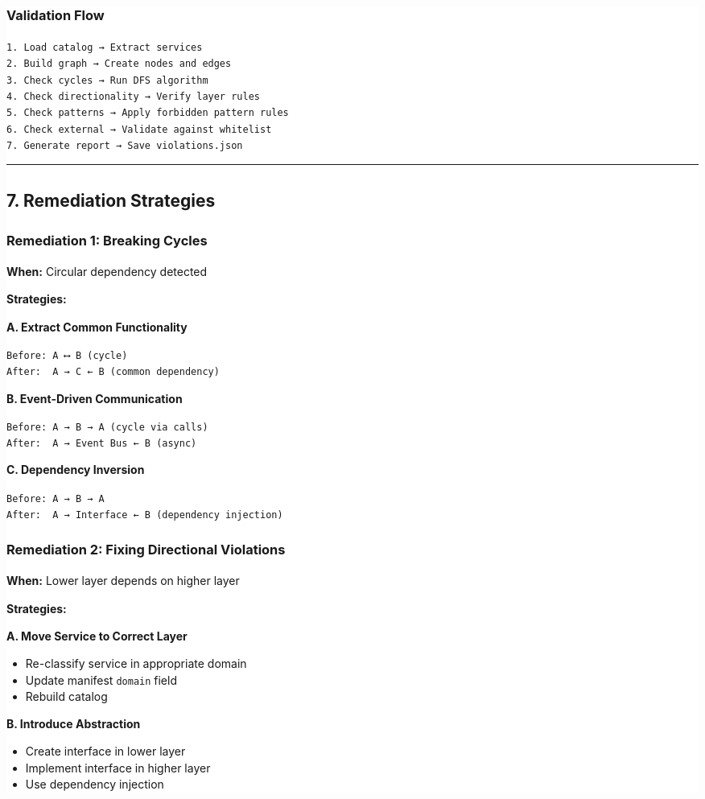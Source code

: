 ### Validation Flow

```
1. Load catalog → Extract services
2. Build graph → Create nodes and edges
3. Check cycles → Run DFS algorithm
4. Check directionality → Verify layer rules
5. Check patterns → Apply forbidden pattern rules
6. Check external → Validate against whitelist
7. Generate report → Save violations.json
```

---

## 7. Remediation Strategies

### Remediation 1: Breaking Cycles

**When:** Circular dependency detected

**Strategies:**

**A. Extract Common Functionality**
```
Before: A ⟷ B (cycle)
After:  A → C ← B (common dependency)
```

**B. Event-Driven Communication**
```
Before: A → B → A (cycle via calls)
After:  A → Event Bus ← B (async)
```

**C. Dependency Inversion**
```
Before: A → B → A
After:  A → Interface ← B (dependency injection)
```

### Remediation 2: Fixing Directional Violations

**When:** Lower layer depends on higher layer

**Strategies:**

**A. Move Service to Correct Layer**
- Re-classify service in appropriate domain
- Update manifest `domain` field
- Rebuild catalog

**B. Introduce Abstraction**
- Create interface in lower layer
- Implement interface in higher layer
- Use dependency injection

